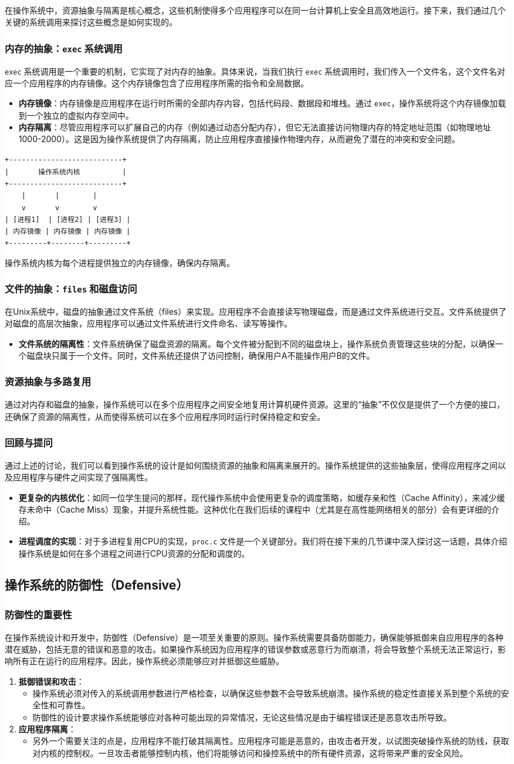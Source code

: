 在操作系统中，资源抽象与隔离是核心概念，这些机制使得多个应用程序可以在同一台计算机上安全且高效地运行。接下来，我们通过几个关键的系统调用来探讨这些概念是如何实现的。

### 内存的抽象：`exec` 系统调用

`exec` 系统调用是一个重要的机制，它实现了对内存的抽象。具体来说，当我们执行 `exec` 系统调用时，我们传入一个文件名，这个文件名对应一个应用程序的内存镜像。这个内存镜像包含了应用程序所需的指令和全局数据。

- **内存镜像**：内存镜像是应用程序在运行时所需的全部内存内容，包括代码段、数据段和堆栈。通过 `exec`，操作系统将这个内存镜像加载到一个独立的虚拟内存空间中。
- **内存隔离**：尽管应用程序可以扩展自己的内存（例如通过动态分配内存），但它无法直接访问物理内存的特定地址范围（如物理地址1000-2000）。这是因为操作系统提供了内存隔离，防止应用程序直接操作物理内存，从而避免了潜在的冲突和安全问题。

```
+---------------------------+  
|       操作系统内核          |  
+---------------------------+  
    |       |        |    
    v       v        v    
| [进程1]  | [进程2] | [进程3] |  
| 内存镜像 | 内存镜像 | 内存镜像 | 
+---------+--------+---------+
```

操作系统内核为每个进程提供独立的内存镜像，确保内存隔离。

### 文件的抽象：`files` 和磁盘访问

在Unix系统中，磁盘的抽象通过文件系统（files）来实现。应用程序不会直接读写物理磁盘，而是通过文件系统进行交互。文件系统提供了对磁盘的高层次抽象，应用程序可以通过文件系统进行文件命名、读写等操作。

- **文件系统的隔离性**：文件系统确保了磁盘资源的隔离。每个文件被分配到不同的磁盘块上，操作系统负责管理这些块的分配，以确保一个磁盘块只属于一个文件。同时，文件系统还提供了访问控制，确保用户A不能操作用户B的文件。

### 资源抽象与多路复用

通过对内存和磁盘的抽象，操作系统可以在多个应用程序之间安全地复用计算机硬件资源。这里的“抽象”不仅仅是提供了一个方便的接口，还确保了资源的隔离性，从而使得系统可以在多个应用程序同时运行时保持稳定和安全。

### 回顾与提问

通过上述的讨论，我们可以看到操作系统的设计是如何围绕资源的抽象和隔离来展开的。操作系统提供的这些抽象层，使得应用程序之间以及应用程序与硬件之间实现了强隔离性。

- **更复杂的内核优化**：如同一位学生提问的那样，现代操作系统中会使用更复杂的调度策略，如缓存亲和性（Cache Affinity），来减少缓存未命中（Cache Miss）现象，并提升系统性能。这种优化在我们后续的课程中（尤其是在高性能网络相关的部分）会有更详细的介绍。

- **进程调度的实现**：对于多进程复用CPU的实现，`proc.c` 文件是一个关键部分。我们将在接下来的几节课中深入探讨这一话题，具体介绍操作系统是如何在多个进程之间进行CPU资源的分配和调度的。

## 操作系统的防御性（Defensive）

### 防御性的重要性

在操作系统设计和开发中，防御性（Defensive）是一项至关重要的原则。操作系统需要具备防御能力，确保能够抵御来自应用程序的各种潜在威胁，包括无意的错误和恶意的攻击。如果操作系统因为应用程序的错误参数或恶意行为而崩溃，将会导致整个系统无法正常运行，影响所有正在运行的应用程序。因此，操作系统必须能够应对并抵御这些威胁。

1. **抵御错误和攻击**：
   - 操作系统必须对传入的系统调用参数进行严格检查，以确保这些参数不会导致系统崩溃。操作系统的稳定性直接关系到整个系统的安全性和可靠性。
   - 防御性的设计要求操作系统能够应对各种可能出现的异常情况，无论这些情况是由于编程错误还是恶意攻击所导致。
2. **应用程序隔离**：
   - 另外一个需要关注的点是，应用程序不能打破其隔离性。应用程序可能是恶意的，由攻击者开发，以试图突破操作系统的防线，获取对内核的控制权。一旦攻击者能够控制内核，他们将能够访问和操控系统中的所有硬件资源，这将带来严重的安全风险。
